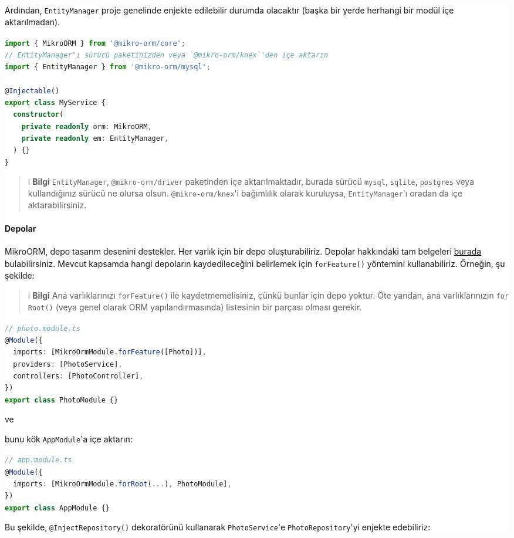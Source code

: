 Ardından, `EntityManager` proje genelinde enjekte edilebilir durumda olacaktır (başka bir yerde herhangi bir modül içe aktarılmadan).

```ts
import { MikroORM } from '@mikro-orm/core';
// EntityManager'ı sürücü paketinizden veya `@mikro-orm/knex`'den içe aktarın
import { EntityManager } from '@mikro-orm/mysql';

@Injectable()
export class MyService {
  constructor(
    private readonly orm: MikroORM,
    private readonly em: EntityManager,
  ) {}
}
```

> ℹ️ **Bilgi** `EntityManager`, `@mikro-orm/driver` paketinden içe aktarılmaktadır, burada sürücü `mysql`, `sqlite`, `postgres` veya kullandığınız sürücü ne olursa olsun. `@mikro-orm/knex`'i bağımlılık olarak kuruluysa, `EntityManager`'ı oradan da içe aktarabilirsiniz.

#### Depolar

MikroORM, depo tasarım desenini destekler. Her varlık için bir depo oluşturabiliriz. Depolar hakkındaki tam belgeleri [burada](https://mikro-orm.io/docs/repositories) bulabilirsiniz. Mevcut kapsamda hangi depoların kaydedileceğini belirlemek için `forFeature()` yöntemini kullanabiliriz. Örneğin, şu şekilde:

> ℹ️ **Bilgi** Ana varlıklarınızı `forFeature()` ile kaydetmemelisiniz, çünkü bunlar için depo yoktur. Öte yandan, ana varlıklarınızın `forRoot()` (veya genel olarak ORM yapılandırmasında) listesinin bir parçası olması gerekir.

```typescript
// photo.module.ts
@Module({
  imports: [MikroOrmModule.forFeature([Photo])],
  providers: [PhotoService],
  controllers: [PhotoController],
})
export class PhotoModule {}
```

ve

 bunu kök `AppModule`'a içe aktarın:

```typescript
// app.module.ts
@Module({
  imports: [MikroOrmModule.forRoot(...), PhotoModule],
})
export class AppModule {}
```

Bu şekilde, `@InjectRepository()` dekoratörünü kullanarak `PhotoService`'e `PhotoRepository`'yi enjekte edebiliriz:
